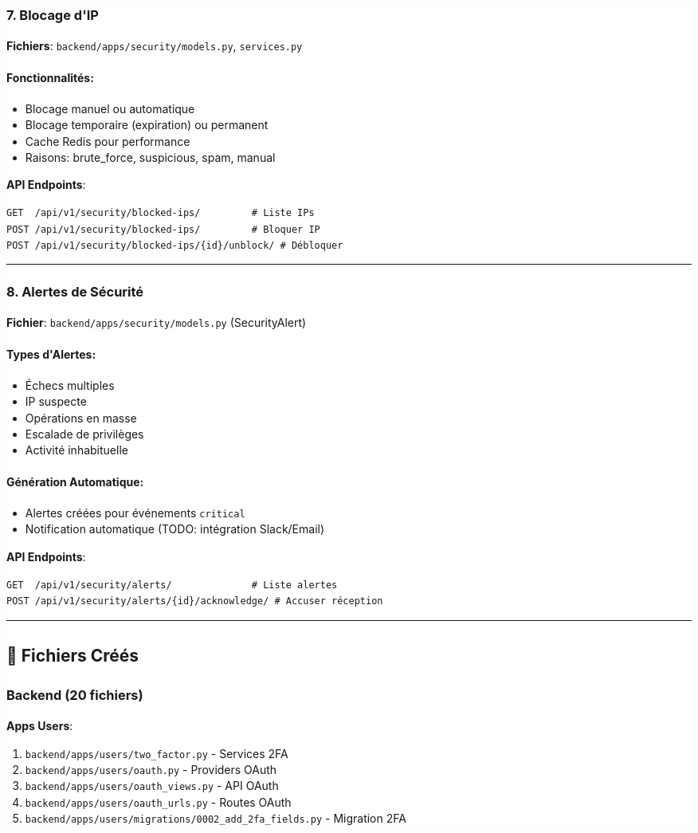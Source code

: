 
### 7. Blocage d'IP

**Fichiers**: `backend/apps/security/models.py`, `services.py`

#### **Fonctionnalités**:
- Blocage manuel ou automatique
- Blocage temporaire (expiration) ou permanent
- Cache Redis pour performance
- Raisons: brute_force, suspicious, spam, manual

**API Endpoints**:
```
GET  /api/v1/security/blocked-ips/         # Liste IPs
POST /api/v1/security/blocked-ips/         # Bloquer IP
POST /api/v1/security/blocked-ips/{id}/unblock/ # Débloquer
```

---

### 8. Alertes de Sécurité

**Fichier**: `backend/apps/security/models.py` (SecurityAlert)

#### **Types d'Alertes**:
- Échecs multiples
- IP suspecte
- Opérations en masse
- Escalade de privilèges
- Activité inhabituelle

#### **Génération Automatique**:
- Alertes créées pour événements `critical`
- Notification automatique (TODO: intégration Slack/Email)

**API Endpoints**:
```
GET  /api/v1/security/alerts/              # Liste alertes
POST /api/v1/security/alerts/{id}/acknowledge/ # Accuser réception
```

---

## 📁 Fichiers Créés

### Backend (20 fichiers)

**Apps Users**:
1. `backend/apps/users/two_factor.py` - Services 2FA
2. `backend/apps/users/oauth.py` - Providers OAuth
3. `backend/apps/users/oauth_views.py` - API OAuth
4. `backend/apps/users/oauth_urls.py` - Routes OAuth
5. `backend/apps/users/migrations/0002_add_2fa_fields.py` - Migration 2FA
